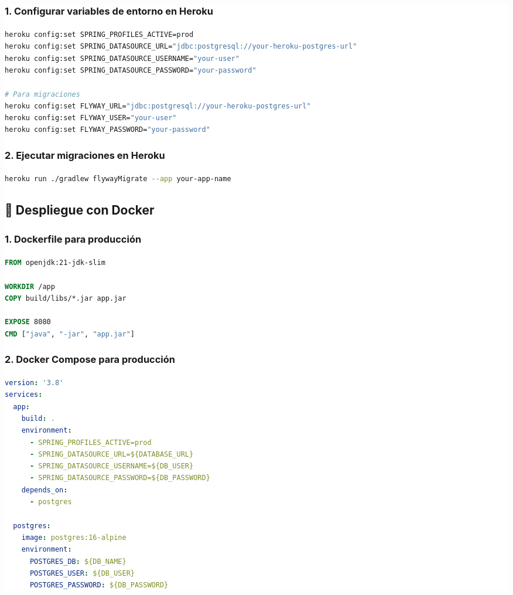 ### 1. Configurar variables de entorno en Heroku
```bash
heroku config:set SPRING_PROFILES_ACTIVE=prod
heroku config:set SPRING_DATASOURCE_URL="jdbc:postgresql://your-heroku-postgres-url"
heroku config:set SPRING_DATASOURCE_USERNAME="your-user"
heroku config:set SPRING_DATASOURCE_PASSWORD="your-password"

# Para migraciones
heroku config:set FLYWAY_URL="jdbc:postgresql://your-heroku-postgres-url"
heroku config:set FLYWAY_USER="your-user"
heroku config:set FLYWAY_PASSWORD="your-password"
```

### 2. Ejecutar migraciones en Heroku
```bash
heroku run ./gradlew flywayMigrate --app your-app-name
```

## 🐳 Despliegue con Docker

### 1. Dockerfile para producción
```dockerfile
FROM openjdk:21-jdk-slim

WORKDIR /app
COPY build/libs/*.jar app.jar

EXPOSE 8080
CMD ["java", "-jar", "app.jar"]
```

### 2. Docker Compose para producción
```yaml
version: '3.8'
services:
  app:
    build: .
    environment:
      - SPRING_PROFILES_ACTIVE=prod
      - SPRING_DATASOURCE_URL=${DATABASE_URL}
      - SPRING_DATASOURCE_USERNAME=${DB_USER}
      - SPRING_DATASOURCE_PASSWORD=${DB_PASSWORD}
    depends_on:
      - postgres
  
  postgres:
    image: postgres:16-alpine
    environment:
      POSTGRES_DB: ${DB_NAME}
      POSTGRES_USER: ${DB_USER}
      POSTGRES_PASSWORD: ${DB_PASSWORD}
```
